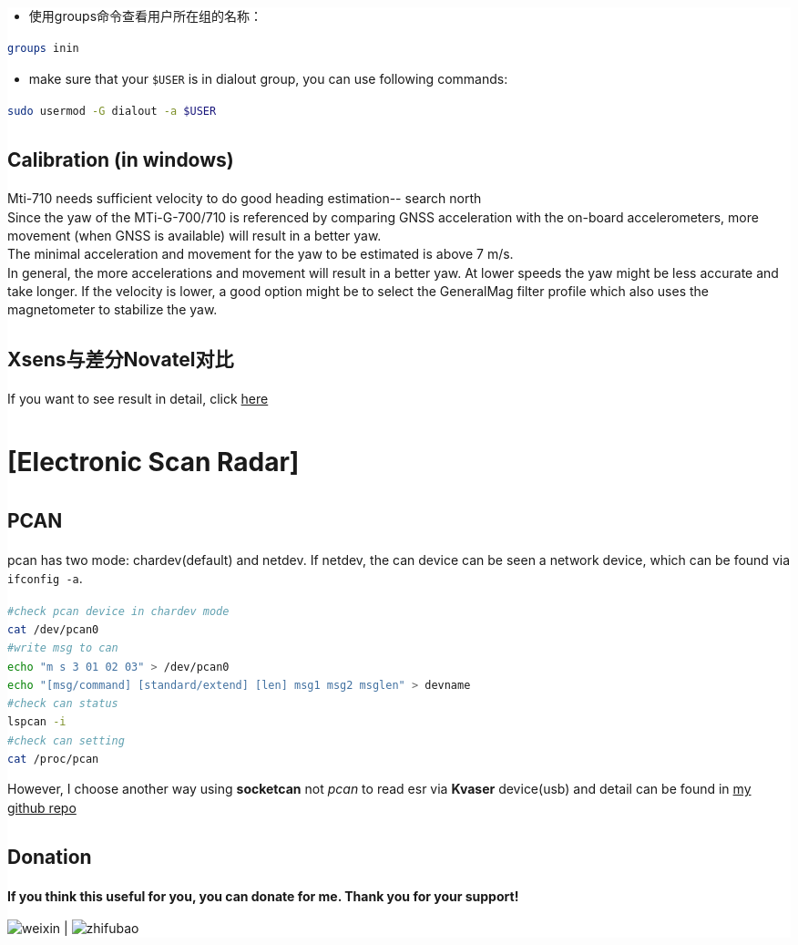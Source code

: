 * 使用groups命令查看用户所在组的名称： 
```sh
groups inin
```
* make sure that your `$USER` is in dialout group, you can use following commands:
```sh
sudo usermod -G dialout -a $USER
```

## Calibration (in windows)

Mti-710 needs sufficient velocity to do good heading estimation-- search north  
Since the yaw of the MTi-G-700/710 is referenced by comparing GNSS acceleration with the on-board accelerometers, more movement (when GNSS is available) will result in a better yaw.  
The minimal acceleration and movement for the yaw to be estimated is above 7 m/s.  
In general, the more accelerations and movement will result in a better yaw. At lower speeds the yaw might be less accurate and take longer. If the velocity is lower, a good option might be to select the GeneralMag filter profile which also uses the magnetometer to stabilize the yaw.  

## Xsens与差分Novatel对比

If you want to see result in detail, click [here](http://nbviewer.jupyter.org/github/bryanibit/bryanibit.github.io/blob/master/_posts/jupyter/visual.ipynb)

# [Electronic Scan Radar]

## PCAN

pcan has two mode: chardev(default) and netdev. If netdev, the can device can be seen a network device, which can be found via `ifconfig -a`.
```sh
#check pcan device in chardev mode
cat /dev/pcan0
#write msg to can
echo "m s 3 01 02 03" > /dev/pcan0
echo "[msg/command] [standard/extend] [len] msg1 msg2 msglen" > devname
#check can status
lspcan -i
#check can setting
cat /proc/pcan
```

However, I choose another way using **socketcan** not *pcan* to read esr via **Kvaser** device(usb) and detail can be found in [my github repo](https://github.com/bryanibit/radar_interface)

## Donation

**If you think this useful for you, you can donate for me. Thank you for your support!**

![weixin](https://github.com/bryanibit/bryanibit.github.io/raw/master/img/wx.jpg) | ![zhifubao](https://github.com/bryanibit/bryanibit.github.io/raw/master/img/zfb.jpg)


